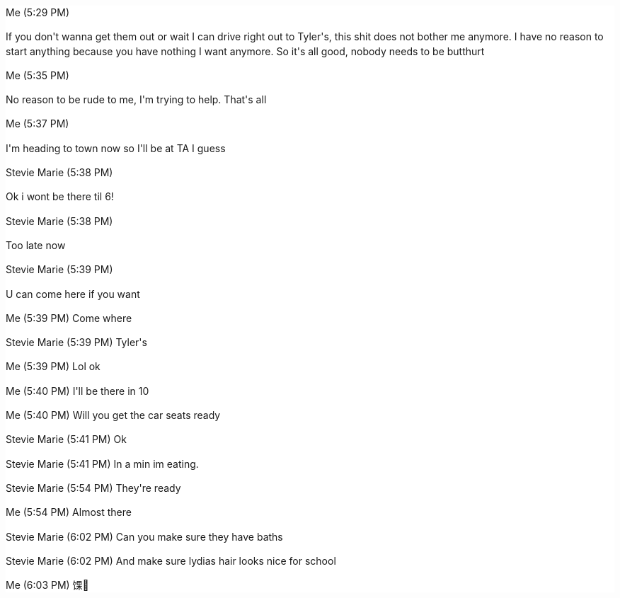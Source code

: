 Me (5:29 PM)

If you don't wanna get them out or wait I can drive right out to Tyler's, this shit does not bother me anymore. I have no reason to start anything because you have nothing I want anymore. So it's all good, nobody needs to be butthurt

Me (5:35 PM)

No reason to be rude to me, I'm trying to help. That's all

Me (5:37 PM)

I'm heading to town now so I'll be at TA I guess

Stevie Marie (5:38 PM)

Ok i wont be there til 6!

Stevie Marie (5:38 PM)

Too late now

Stevie Marie (5:39 PM)

U can come here if you want

Me (5:39 PM)
Come where

Stevie Marie (5:39 PM)
Tyler's

Me (5:39 PM)
Lol ok

Me (5:40 PM)
I'll be there in 10

Me (5:40 PM)
Will you get the car seats ready

Stevie Marie (5:41 PM)
Ok

Stevie Marie (5:41 PM)
In a min im eating.

Stevie Marie (5:54 PM)
They're ready

Me (5:54 PM)
Almost there

Stevie Marie (6:02 PM)
Can you make sure they have baths

Stevie Marie (6:02 PM)
And make sure lydias hair looks nice for school

Me (6:03 PM)
馃
